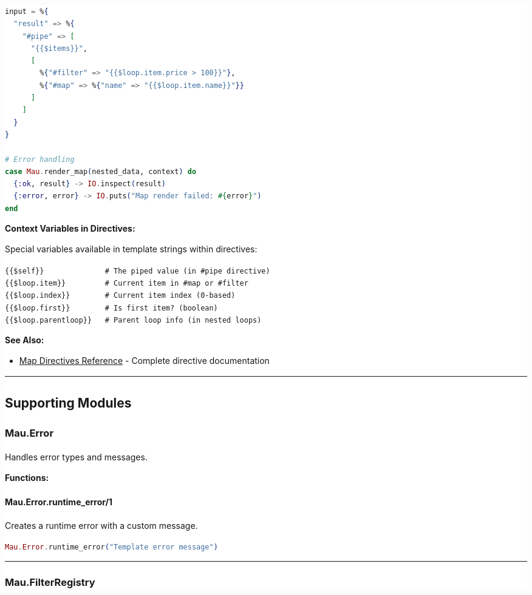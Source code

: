 ```elixir
input = %{
  "result" => %{
    "#pipe" => [
      "{{$items}}",
      [
        %{"#filter" => "{{$loop.item.price > 100}}"},
        %{"#map" => %{"name" => "{{$loop.item.name}}"}}
      ]
    ]
  }
}

# Error handling
case Mau.render_map(nested_data, context) do
  {:ok, result} -> IO.inspect(result)
  {:error, error} -> IO.puts("Map render failed: #{error}")
end
```

**Context Variables in Directives:**

Special variables available in template strings within directives:

```
{{$self}}              # The piped value (in #pipe directive)
{{$loop.item}}         # Current item in #map or #filter
{{$loop.index}}        # Current item index (0-based)
{{$loop.first}}        # Is first item? (boolean)
{{$loop.parentloop}}   # Parent loop info (in nested loops)
```

**See Also:**
- [Map Directives Reference](map-directives.md) - Complete directive documentation

---

## Supporting Modules

### Mau.Error

Handles error types and messages.

**Functions:**

#### Mau.Error.runtime_error/1

Creates a runtime error with a custom message.

```elixir
Mau.Error.runtime_error("Template error message")
```

---

### Mau.FilterRegistry
